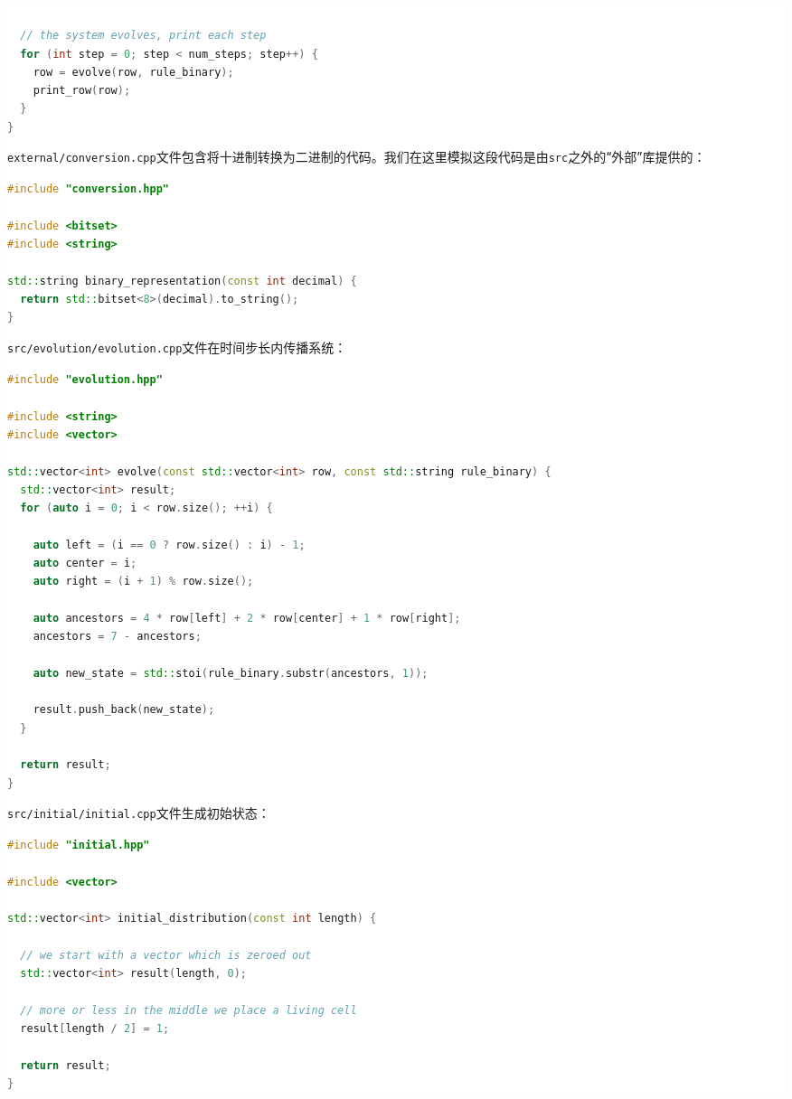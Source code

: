 ```cpp

  // the system evolves, print each step
  for (int step = 0; step < num_steps; step++) {
    row = evolve(row, rule_binary);
    print_row(row);
  }
}
```

`external/conversion.cpp`文件包含将十进制转换为二进制的代码。我们在这里模拟这段代码是由`src`之外的“外部”库提供的：

```cpp
#include "conversion.hpp"

#include <bitset>
#include <string>

std::string binary_representation(const int decimal) {
  return std::bitset<8>(decimal).to_string();
}
```

`src/evolution/evolution.cpp`文件在时间步长内传播系统：

```cpp
#include "evolution.hpp"

#include <string>
#include <vector>

std::vector<int> evolve(const std::vector<int> row, const std::string rule_binary) {
  std::vector<int> result;
  for (auto i = 0; i < row.size(); ++i) {

    auto left = (i == 0 ? row.size() : i) - 1;
    auto center = i;
    auto right = (i + 1) % row.size();

    auto ancestors = 4 * row[left] + 2 * row[center] + 1 * row[right];
    ancestors = 7 - ancestors;

    auto new_state = std::stoi(rule_binary.substr(ancestors, 1));

    result.push_back(new_state);
  }

  return result;
}
```

`src/initial/initial.cpp`文件生成初始状态：

```cpp
#include "initial.hpp"

#include <vector>

std::vector<int> initial_distribution(const int length) {

  // we start with a vector which is zeroed out
  std::vector<int> result(length, 0);

  // more or less in the middle we place a living cell
  result[length / 2] = 1;

  return result;
}
```